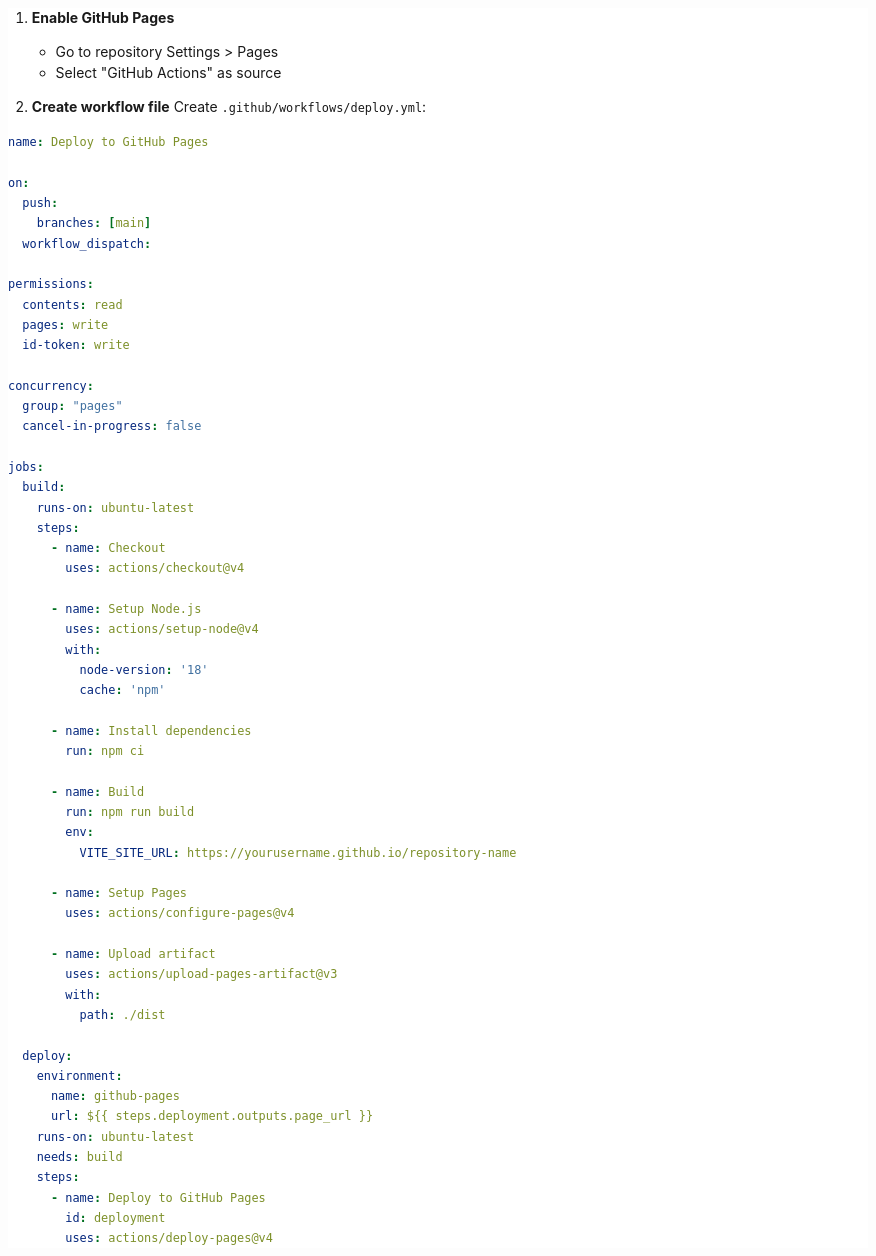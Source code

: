 1. **Enable GitHub Pages**
   - Go to repository Settings > Pages
   - Select "GitHub Actions" as source

2. **Create workflow file**
Create `.github/workflows/deploy.yml`:

```yaml
name: Deploy to GitHub Pages

on:
  push:
    branches: [main]
  workflow_dispatch:

permissions:
  contents: read
  pages: write
  id-token: write

concurrency:
  group: "pages"
  cancel-in-progress: false

jobs:
  build:
    runs-on: ubuntu-latest
    steps:
      - name: Checkout
        uses: actions/checkout@v4
      
      - name: Setup Node.js
        uses: actions/setup-node@v4
        with:
          node-version: '18'
          cache: 'npm'
      
      - name: Install dependencies
        run: npm ci
      
      - name: Build
        run: npm run build
        env:
          VITE_SITE_URL: https://yourusername.github.io/repository-name
      
      - name: Setup Pages
        uses: actions/configure-pages@v4
      
      - name: Upload artifact
        uses: actions/upload-pages-artifact@v3
        with:
          path: ./dist

  deploy:
    environment:
      name: github-pages
      url: ${{ steps.deployment.outputs.page_url }}
    runs-on: ubuntu-latest
    needs: build
    steps:
      - name: Deploy to GitHub Pages
        id: deployment
        uses: actions/deploy-pages@v4
```
